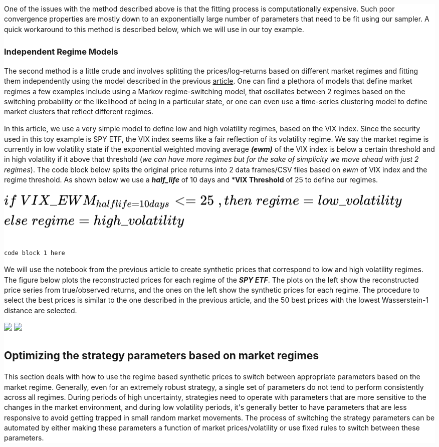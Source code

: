 One of the issues with the method described above is that the fitting process is computationally expensive. Such poor convergence properties are mostly down to an exponentially large number of parameters that need to be fit using our sampler. A quick workaround to this method is described below, which we will use in our toy example.

### Independent Regime Models
The second method is a little crude and involves splitting the prices/log-returns based on different market regimes and fitting them independently using the model described in the previous [article](https://sujit-khanna.github.io/Synthetic-Prices/).
One can find a plethora of models that define market regimes a few examples include using a Markov regime-switching model, that oscillates between 2 regimes based on the switching probability or the likelihood of being in a particular state, or one can even use a time-series clustering model to define market clusters that reflect different regimes.

In this article, we use a very simple model to define low and high volatility regimes, based on the VIX index. Since the security used in this toy example is SPY ETF, the VIX index seems like a fair reflection of its volatility regime. We say the market regime is currently in low volatility state if the exponential weighted moving average ***(ewm)*** of the VIX index is below a certain threshold and in high volatility if it above that threshold (*we can have more regimes but for the sake of simplicity we move ahead with just 2 regimes*). The code block below splits the original price returns into 2 data frames/CSV files based on *ewm* of VIX index and the regime threshold. As shown below we use a ***half_life*** of 10 days and ***VIX Threshold** of 25 to define our regimes. 


 <img style="transform: translateY(0.25em);" src="../svg/gYHCXcO8DY.svg"/>
 <img style="transform: translateY(0.25em);" src="../svg/SglUk5CXTg.svg"/>


```

code block 1 here

```

We will use the notebook from the previous article to create synthetic prices that correspond to low and high volatility regimes. The figure below plots the reconstructed prices for each regime of the ***SPY ETF***. The plots on the left show the reconstructed price series from true/observed returns, and the ones on the left show the synthetic prices for each regime. The procedure to select the best prices is similar to the one described in the previous article, and the 50 best prices with the lowest Wasserstein-1 distance are selected.

<img src="https://user-images.githubusercontent.com/71300644/94477177-8784fe80-019f-11eb-874d-9a8ef14d3021.png">


<img src="https://user-images.githubusercontent.com/71300644/94477853-6e308200-01a0-11eb-974b-51e4abb74fe4.png">


## Optimizing the strategy parameters based on market regimes
This section deals with how to use the regime based synthetic prices to switch between appropriate parameters based on the market regime. Generally, even for an extremely robust strategy, a single set of parameters do not tend to perform consistently across all regimes. During periods of high uncertainty, strategies need to operate with parameters that are more sensitive to the changes in the market environment, and during low volatility periods, it's generally better to have parameters that are less responsive to avoid getting trapped in small random market movements. The process of switching the strategy parameters can be automated by either making these parameters a function of market prices/volatility or use fixed rules to switch between these parameters. </br>
